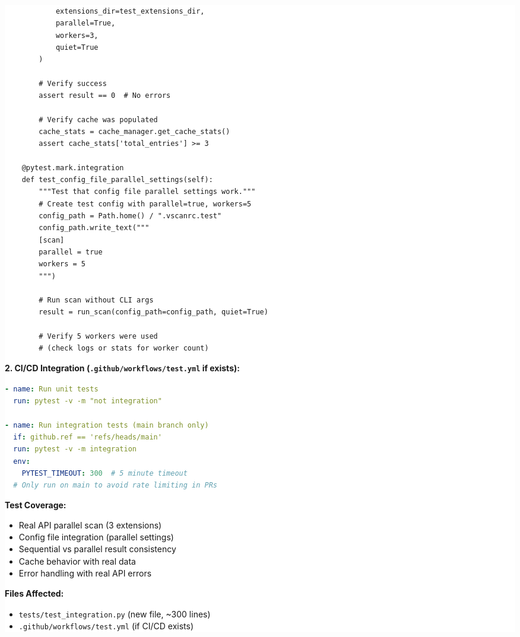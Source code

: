 ```
            extensions_dir=test_extensions_dir,
            parallel=True,
            workers=3,
            quiet=True
        )

        # Verify success
        assert result == 0  # No errors

        # Verify cache was populated
        cache_stats = cache_manager.get_cache_stats()
        assert cache_stats['total_entries'] >= 3

    @pytest.mark.integration
    def test_config_file_parallel_settings(self):
        """Test that config file parallel settings work."""
        # Create test config with parallel=true, workers=5
        config_path = Path.home() / ".vscanrc.test"
        config_path.write_text("""
        [scan]
        parallel = true
        workers = 5
        """)

        # Run scan without CLI args
        result = run_scan(config_path=config_path, quiet=True)

        # Verify 5 workers were used
        # (check logs or stats for worker count)
```

**2. CI/CD Integration (`.github/workflows/test.yml` if exists):**

```yaml
- name: Run unit tests
  run: pytest -v -m "not integration"

- name: Run integration tests (main branch only)
  if: github.ref == 'refs/heads/main'
  run: pytest -v -m integration
  env:
    PYTEST_TIMEOUT: 300  # 5 minute timeout
  # Only run on main to avoid rate limiting in PRs
```

**Test Coverage:**
- Real API parallel scan (3 extensions)
- Config file integration (parallel settings)
- Sequential vs parallel result consistency
- Cache behavior with real data
- Error handling with real API errors

**Files Affected:**
- `tests/test_integration.py` (new file, ~300 lines)
- `.github/workflows/test.yml` (if CI/CD exists)
